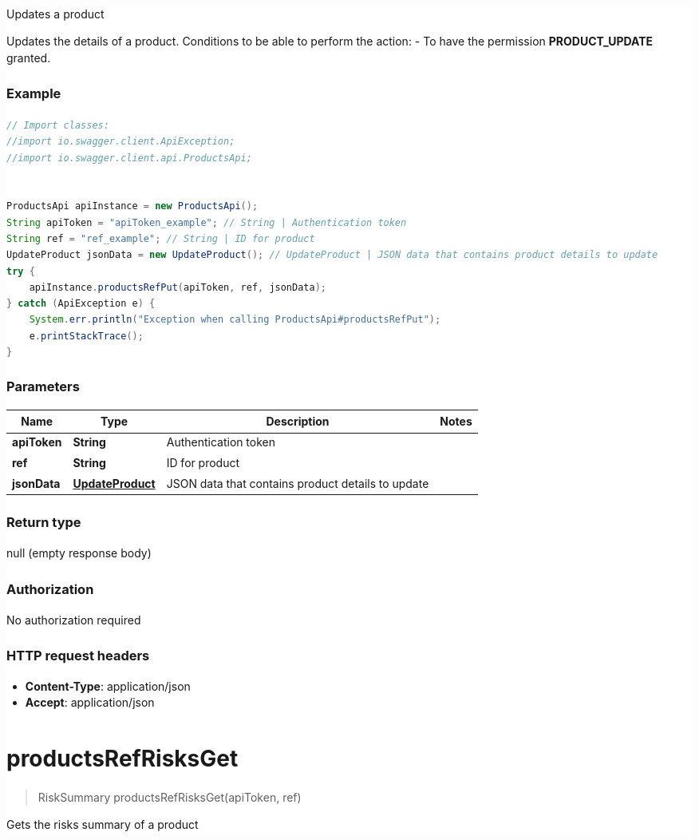 Updates a product

Updates the details of a product. Conditions to be able to perform the action:   - To have the permission **PRODUCT_UPDATE** granted. 

### Example
```java
// Import classes:
//import io.swagger.client.ApiException;
//import io.swagger.client.api.ProductsApi;


ProductsApi apiInstance = new ProductsApi();
String apiToken = "apiToken_example"; // String | Authentication token
String ref = "ref_example"; // String | ID for product
UpdateProduct jsonData = new UpdateProduct(); // UpdateProduct | JSON data that contains product details to update
try {
    apiInstance.productsRefPut(apiToken, ref, jsonData);
} catch (ApiException e) {
    System.err.println("Exception when calling ProductsApi#productsRefPut");
    e.printStackTrace();
}
```

### Parameters

Name | Type | Description  | Notes
------------- | ------------- | ------------- | -------------
 **apiToken** | **String**| Authentication token |
 **ref** | **String**| ID for product |
 **jsonData** | [**UpdateProduct**](UpdateProduct.md)| JSON data that contains product details to update |

### Return type

null (empty response body)

### Authorization

No authorization required

### HTTP request headers

 - **Content-Type**: application/json
 - **Accept**: application/json

<a name="productsRefRisksGet"></a>
# **productsRefRisksGet**
> RiskSummary productsRefRisksGet(apiToken, ref)

Gets the risks summary of a product

